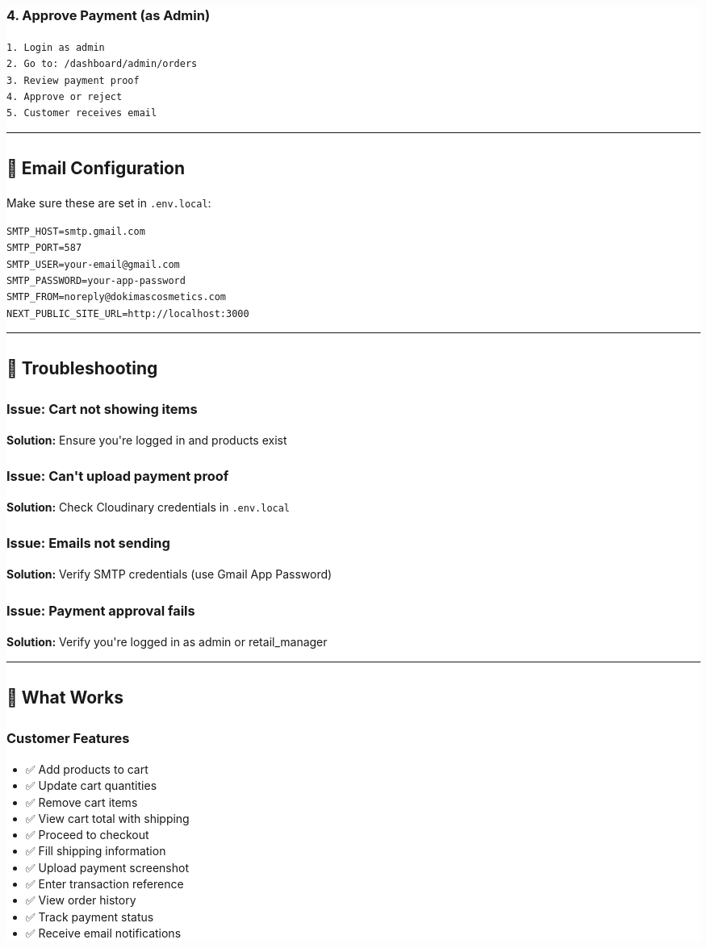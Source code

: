 ### 4. Approve Payment (as Admin)
```
1. Login as admin
2. Go to: /dashboard/admin/orders
3. Review payment proof
4. Approve or reject
5. Customer receives email
```

---

## 📧 Email Configuration

Make sure these are set in `.env.local`:

```env
SMTP_HOST=smtp.gmail.com
SMTP_PORT=587
SMTP_USER=your-email@gmail.com
SMTP_PASSWORD=your-app-password
SMTP_FROM=noreply@dokimascosmetics.com
NEXT_PUBLIC_SITE_URL=http://localhost:3000
```

---

## 🐛 Troubleshooting

### Issue: Cart not showing items
**Solution:** Ensure you're logged in and products exist

### Issue: Can't upload payment proof
**Solution:** Check Cloudinary credentials in `.env.local`

### Issue: Emails not sending
**Solution:** Verify SMTP credentials (use Gmail App Password)

### Issue: Payment approval fails
**Solution:** Verify you're logged in as admin or retail_manager

---

## 🎯 What Works

### Customer Features
- ✅ Add products to cart
- ✅ Update cart quantities
- ✅ Remove cart items
- ✅ View cart total with shipping
- ✅ Proceed to checkout
- ✅ Fill shipping information
- ✅ Upload payment screenshot
- ✅ Enter transaction reference
- ✅ View order history
- ✅ Track payment status
- ✅ Receive email notifications
